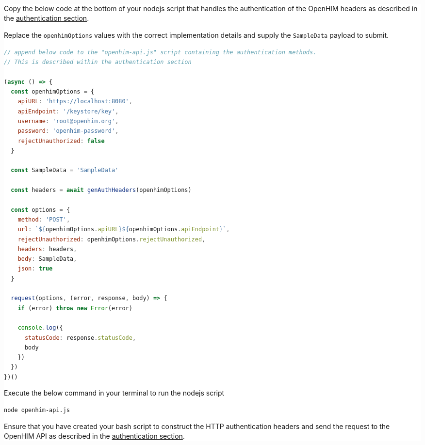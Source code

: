   Copy the below code at the bottom of your nodejs script that handles the authentication of the OpenHIM headers as described in the [authentication section](../introduction/authentication).

  Replace the `openhimOptions` values with the correct implementation details and supply the `SampleData` payload to submit.

  ```javascript
  // append below code to the "openhim-api.js" script containing the authentication methods.
  // This is described within the authentication section

  (async () => {
    const openhimOptions = {
      apiURL: 'https://localhost:8080',
      apiEndpoint: '/keystore/key',
      username: 'root@openhim.org',
      password: 'openhim-password',
      rejectUnauthorized: false
    }

    const SampleData = 'SampleData'

    const headers = await genAuthHeaders(openhimOptions)

    const options = {
      method: 'POST',
      url: `${openhimOptions.apiURL}${openhimOptions.apiEndpoint}`,
      rejectUnauthorized: openhimOptions.rejectUnauthorized,
      headers: headers,
      body: SampleData,
      json: true
    }

    request(options, (error, response, body) => {
      if (error) throw new Error(error)

      console.log({
        statusCode: response.statusCode,
        body
      })
    })
  })()
  ```

  Execute the below command in your terminal to run the nodejs script

  ```bash
  node openhim-api.js
  ```

  </TabItem>
  <TabItem value="bash">

  Ensure that you have created your bash script to construct the HTTP authentication headers and send the request to the OpenHIM API as described in the [authentication section](../introduction/authentication).
